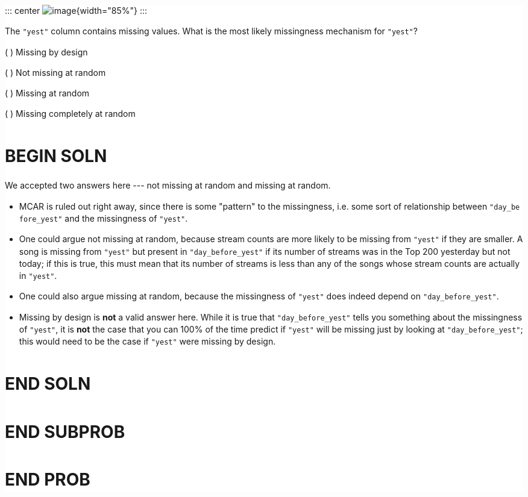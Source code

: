 ::: center
![image](final-images/streams_yday.png){width="85%"}
:::

The `"yest"` column contains missing values. What is the most likely
missingness mechanism for `"yest"`?

( ) Missing by design

( ) Not missing at random

( ) Missing at random

( ) Missing completely at random

# BEGIN SOLN

We accepted two answers here --- not missing at random and missing at
random.

-   MCAR is ruled out right away, since there is some "pattern\" to the
    missingness, i.e. some sort of relationship between
    `"day_before_yest"` and the missingness of `"yest"`.

-   One could argue not missing at random, because stream counts are
    more likely to be missing from `"yest"` if they are smaller. A song
    is missing from `"yest"` but present in `"day_before_yest"` if its
    number of streams was in the Top 200 yesterday but not today; if
    this is true, this must mean that its number of streams is less than
    any of the songs whose stream counts are actually in `"yest"`.

-   One could also argue missing at random, because the missingness of
    `"yest"` does indeed depend on `"day_before_yest"`.

-   Missing by design is **not** a valid answer here. While it is true
    that `"day_before_yest"` tells you something about the missingness
    of `"yest"`, it is **not** the case that you can 100% of the time
    predict if `"yest"` will be missing just by looking at
    `"day_before_yest"`; this would need to be the case if `"yest"` were
    missing by design.

# END SOLN

# END SUBPROB

# END PROB